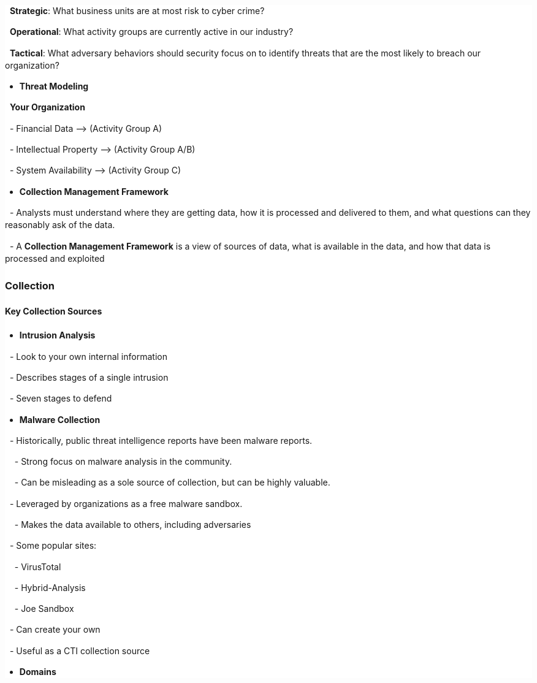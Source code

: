   **Strategic**: What business units are at most risk to cyber crime?

  **Operational**: What activity groups are currently active in our industry?

  **Tactical**: What adversary behaviors should security focus on to identify threats that are the most likely to breach our organization?

- **Threat Modeling**

  **Your Organization**

  - Financial Data --> (Activity Group A)

  - Intellectual Property --> (Activity Group A/B)

  - System Availability --> (Activity Group C)

- **Collection Management Framework**

  - Analysts must understand where they are getting data, how it is processed and delivered to them, and what questions can they reasonably ask of the data.

  - A **Collection Management Framework** is a view of sources of data, what is available in the data, and how that data is processed and exploited

  

### Collection

#### Key Collection Sources

- **Intrusion Analysis**

  - Look to your own internal information

  - Describes stages of a single intrusion

  - Seven stages to defend

- **Malware Collection**

  - Historically, public threat intelligence reports have been malware reports.

    - Strong focus on malware analysis in the community.

    - Can be misleading as a sole source of collection, but can be highly valuable.

  - Leveraged by organizations as a free malware sandbox.

    - Makes the data available to others, including adversaries

  - Some popular sites:

    - VirusTotal

    - Hybrid-Analysis

    - Joe Sandbox

  - Can create your own

  - Useful as a CTI collection source

- **Domains**

